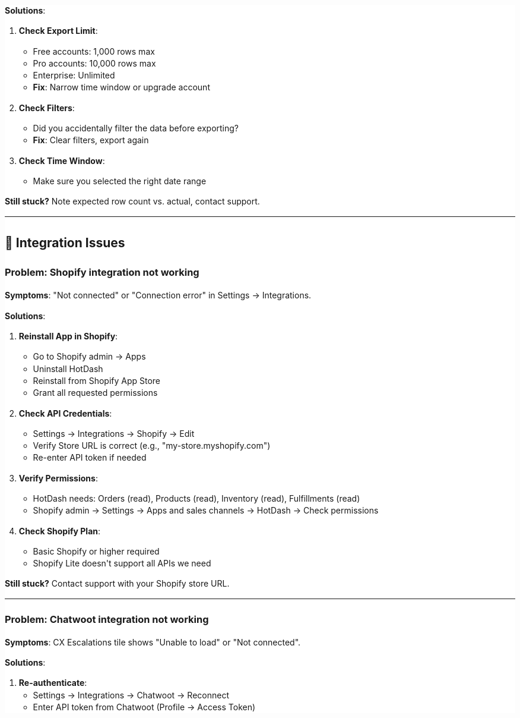 **Solutions**:
1. **Check Export Limit**:
   - Free accounts: 1,000 rows max
   - Pro accounts: 10,000 rows max
   - Enterprise: Unlimited
   - **Fix**: Narrow time window or upgrade account

2. **Check Filters**:
   - Did you accidentally filter the data before exporting?
   - **Fix**: Clear filters, export again

3. **Check Time Window**:
   - Make sure you selected the right date range

**Still stuck?** Note expected row count vs. actual, contact support.

---

## 🔗 Integration Issues

### Problem: Shopify integration not working
**Symptoms**: "Not connected" or "Connection error" in Settings → Integrations.

**Solutions**:
1. **Reinstall App in Shopify**:
   - Go to Shopify admin → Apps
   - Uninstall HotDash
   - Reinstall from Shopify App Store
   - Grant all requested permissions

2. **Check API Credentials**:
   - Settings → Integrations → Shopify → Edit
   - Verify Store URL is correct (e.g., "my-store.myshopify.com")
   - Re-enter API token if needed

3. **Verify Permissions**:
   - HotDash needs: Orders (read), Products (read), Inventory (read), Fulfillments (read)
   - Shopify admin → Settings → Apps and sales channels → HotDash → Check permissions

4. **Check Shopify Plan**:
   - Basic Shopify or higher required
   - Shopify Lite doesn't support all APIs we need

**Still stuck?** Contact support with your Shopify store URL.

---

### Problem: Chatwoot integration not working
**Symptoms**: CX Escalations tile shows "Unable to load" or "Not connected".

**Solutions**:
1. **Re-authenticate**:
   - Settings → Integrations → Chatwoot → Reconnect
   - Enter API token from Chatwoot (Profile → Access Token)
